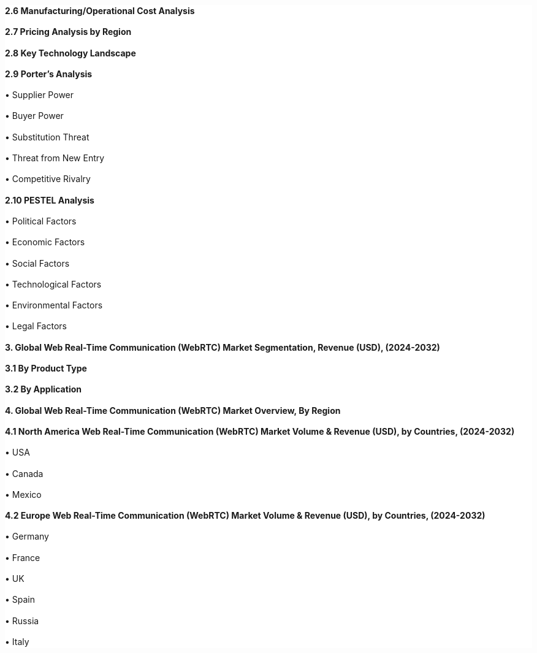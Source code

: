 <strong>2.6 Manufacturing/Operational Cost Analysis</strong>

<strong>2.7 Pricing Analysis by Region</strong>

<strong>2.8 Key Technology Landscape</strong>

<strong>2.9 Porter’s Analysis</strong>

• Supplier Power

• Buyer Power

• Substitution Threat

• Threat from New Entry

• Competitive Rivalry

<strong>2.10 PESTEL Analysis</strong>

• Political Factors

• Economic Factors

• Social Factors

• Technological Factors

• Environmental Factors

• Legal Factors

<strong>3. Global Web Real-Time Communication (WebRTC) Market Segmentation, Revenue (USD), (2024-2032)</strong>

<strong>3.1 By Product Type</strong>

<strong>3.2 By Application</strong>

<strong>4. Global Web Real-Time Communication (WebRTC) Market Overview, By Region</strong>

<strong>4.1 North America Web Real-Time Communication (WebRTC) Market Volume &amp; Revenue (USD), by Countries, (2024-2032)</strong>

• USA

• Canada

• Mexico

<strong>4.2 Europe Web Real-Time Communication (WebRTC) Market Volume &amp; Revenue (USD), by Countries, (2024-2032)</strong>

• Germany

• France

• UK

• Spain

• Russia

• Italy
